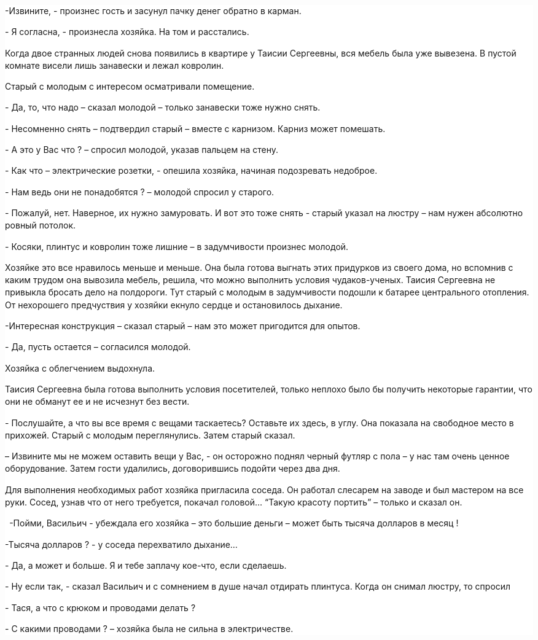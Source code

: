 -Извините, - произнес гость и засунул пачку денег обратно в карман.

\- Я согласна, -  произнесла хозяйка. На том и расстались.

Когда двое странных людей снова появились в квартире у Таисии Сергеевны, вся мебель была уже вывезена. В пустой комнате висели лишь занавески и лежал ковролин.

Старый с молодым с интересом осматривали помещение.

\- Да, то, что надо – сказал молодой – только занавески тоже нужно снять.

\- Несомненно снять – подтвердил старый – вместе с карнизом. Карниз может помешать.

\- А это у Вас что ? – спросил молодой, указав пальцем на стену.

\- Как что – электрические розетки, - опешила хозяйка, начиная подозревать недоброе.

\- Нам ведь они не понадобятся ? – молодой спросил у старого. 

\- Пожалуй, нет. Наверное, их нужно замуровать. И вот это тоже снять  -  старый указал на люстру – нам нужен абсолютно ровный потолок.

\- Косяки, плинтус и ковролин тоже лишние – в задумчивости произнес молодой.

Хозяйке это все нравилось меньше и меньше. Она была готова выгнать этих придурков из своего дома, но вспомнив с каким трудом она вывозила мебель, решила, что можно выполнить условия чудаков-ученых. Таисия Сергеевна не привыкла бросать дело на полдороги.  Тут старый с молодым в задумчивости подошли к батарее центрального отопления. От нехорошего предчуствия у хозяйки екнуло сердце и остановилось дыхание. 

-Интересная конструкция – сказал старый – нам это может пригодится для опытов.

\- Да, пусть остается – согласился молодой. 

Хозяйка с облегчением выдохнула. 

Таисия Сергеевна была готова выполнить условия посетителей, только неплохо было бы получить некоторые гарантии, что они не обманут ее и не исчезнут без вести.

\- Послушайте, а что вы все время с вещами таскаетесь? Оставьте их здесь, в углу. Она показала на свободное место в прихожей. Старый с молодым переглянулись. Затем старый сказал. 

– Извините мы не можем оставить вещи у Вас, - он осторожно поднял черный футляр с пола – у нас там очень ценное оборудование. Затем гости удалились, договорившись подойти через два дня.

Для выполнения необходимых работ хозяйка пригласила соседа. Он работал слесарем на заводе и был мастером на все руки. Сосед, узнав что от него требуется, покачал головой… “Такую красоту портить” – только и сказал он.

` `-Пойми, Васильич - убеждала его хозяйка – это большие деньги – может быть тысяча долларов в месяц !

-Тысяча долларов ? - у соседа перехватило дыхание…

\- Да, а может и больше. Я и тебе заплачу кое-что, если сделаешь.

\- Ну если так, - сказал Васильич и с сомнением в душе начал отдирать плинтуса. Когда он снимал люстру, то спросил

\- Тася, а что с крюком и проводами делать ? 

\- С какими проводами ? – хозяйка была не сильна в электричестве.
